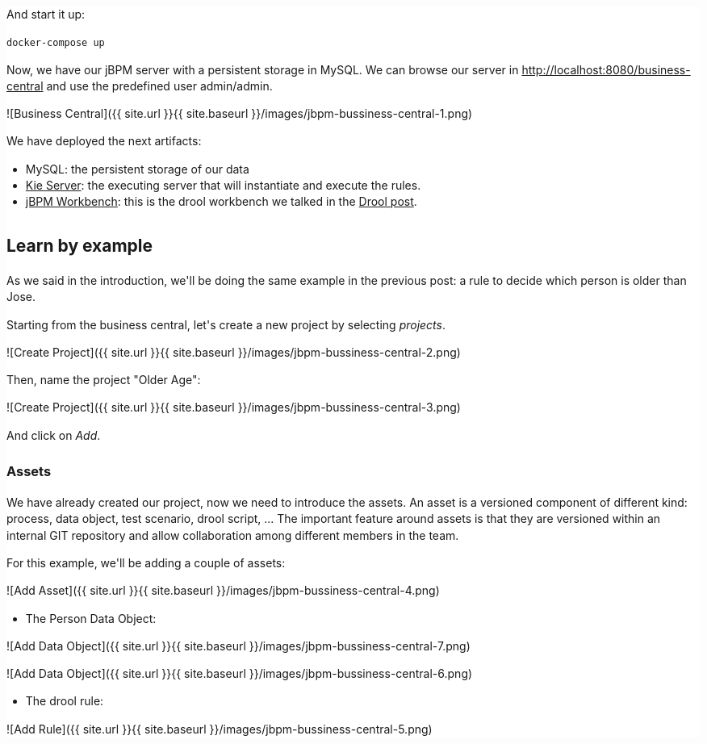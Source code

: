 
And start it up:

```bash
docker-compose up
```

Now, we have our jBPM server with a persistent storage in MySQL. We can browse our server in [http://localhost:8080/business-central](http://localhost:8080/business-central) and use the predefined user admin/admin.

![Business Central]({{ site.url }}{{ site.baseurl }}/images/jbpm-bussiness-central-1.png)

We have deployed the next artifacts:

- MySQL: the persistent storage of our data
- [Kie Server](https://docs.jboss.org/drools/release/6.2.0.Final/drools-docs/html/ch19.html): the executing server that will instantiate and execute the rules.
- [jBPM Workbench](https://docs.jboss.org/jbpm/v6.0/userguide/wb.Workbench.html): this is the drool workbench we talked in the [Drool post](https://sgitario.github.io/drools-introduction/).

## Learn by example

As we said in the introduction, we'll be doing the same example in the previous post: a rule to decide which person is older than Jose.

Starting from the business central, let's create a new project by selecting *projects*.

![Create Project]({{ site.url }}{{ site.baseurl }}/images/jbpm-bussiness-central-2.png)

Then, name the project "Older Age":

![Create Project]({{ site.url }}{{ site.baseurl }}/images/jbpm-bussiness-central-3.png)

And click on *Add*.

### Assets

We have already created our project, now we need to introduce the assets. An asset is a versioned component of different kind: process, data object, test scenario, drool script, ... The important feature around assets is that they are versioned within an internal GIT repository and allow collaboration among different members in the team.

For this example, we'll be adding a couple of assets:

![Add Asset]({{ site.url }}{{ site.baseurl }}/images/jbpm-bussiness-central-4.png)

- The Person Data Object:

![Add Data Object]({{ site.url }}{{ site.baseurl }}/images/jbpm-bussiness-central-7.png)

![Add Data Object]({{ site.url }}{{ site.baseurl }}/images/jbpm-bussiness-central-6.png)

- The drool rule:

![Add Rule]({{ site.url }}{{ site.baseurl }}/images/jbpm-bussiness-central-5.png)
